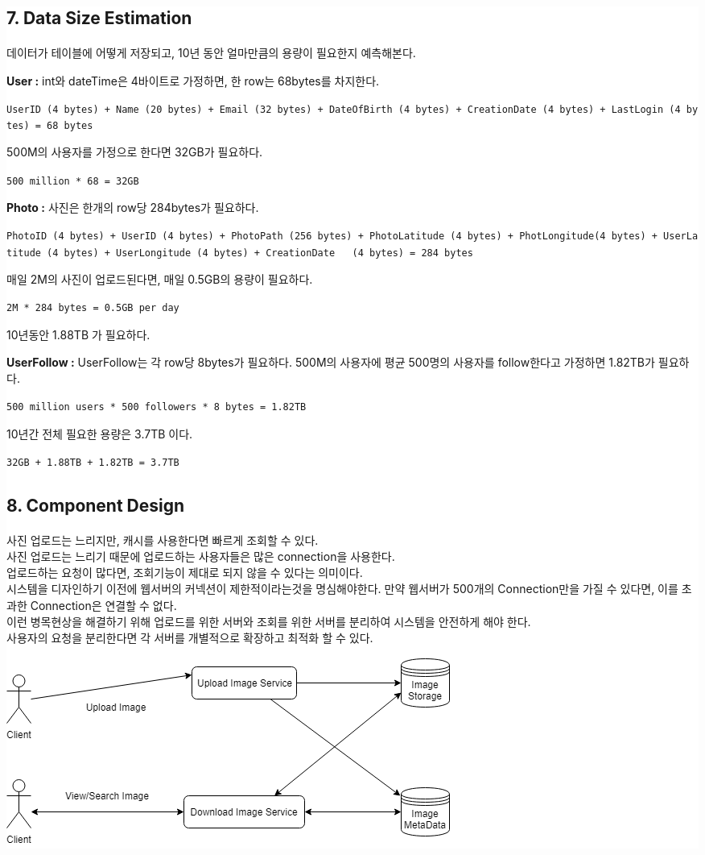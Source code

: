 ## 7. Data Size Estimation

데이터가 테이블에 어떻게 저장되고, 10년 동안 얼마만큼의 용량이 필요한지 예측해본다.  

<b>User :</b> int와 dateTime은 4바이트로 가정하면, 한 row는 68bytes를 차지한다.  
```
UserID (4 bytes) + Name (20 bytes) + Email (32 bytes) + DateOfBirth (4 bytes) + CreationDate (4 bytes) + LastLogin (4 bytes) = 68 bytes
```
500M의 사용자를 가정으로 한다면 32GB가 필요하다.  
```
500 million * 68 = 32GB
```
<b>Photo :</b> 사진은 한개의 row당 284bytes가 필요하다.  
```
PhotoID (4 bytes) + UserID (4 bytes) + PhotoPath (256 bytes) + PhotoLatitude (4 bytes) + PhotLongitude(4 bytes) + UserLatitude (4 bytes) + UserLongitude (4 bytes) + CreationDate   (4 bytes) = 284 bytes
```
매일 2M의 사진이 업로드된다면, 매일 0.5GB의 용량이 필요하다.  
```
2M * 284 bytes = 0.5GB per day  
```
10년동안 1.88TB 가 필요하다.

<b>UserFollow :</b> UserFollow는 각 row당 8bytes가 필요하다. 500M의 사용자에 평균 500명의 사용자를 follow한다고 가정하면 1.82TB가 필요하다.  
```
500 million users * 500 followers * 8 bytes = 1.82TB  
```
10년간 전체 필요한 용량은 3.7TB 이다.  
```
32GB + 1.88TB + 1.82TB = 3.7TB
```

## 8. Component Design

사진 업로드는 느리지만, 캐시를 사용한다면 빠르게 조회할 수 있다.  
사진 업로드는 느리기 때문에 업로드하는 사용자들은 많은 connection을 사용한다.  
업로드하는 요청이 많다면, 조회기능이 제대로 되지 않을 수 있다는 의미이다.  
시스템을 디자인하기 이전에 웹서버의 커넥션이 제한적이라는것을 명심해야한다.
만약 웹서버가 500개의 Connection만을 가질 수 있다면, 이를 초과한 Connection은 연결할 수 없다.  
이런 병목현상을 해결하기 위해 업로드를 위한 서버와 조회를 위한 서버를 분리하여 시스템을 안전하게 해야 한다.  
사용자의 요청을 분리한다면 각 서버를 개별적으로 확장하고 최적화 할 수 있다.

![[Component Design]](<./images/degisning_instagram/8-1.png>)


[1]: https://ko.wikipedia.org/wiki/%EB%8B%A8%EC%9D%BC_%EC%9E%A5%EC%95%A0%EC%A0%90